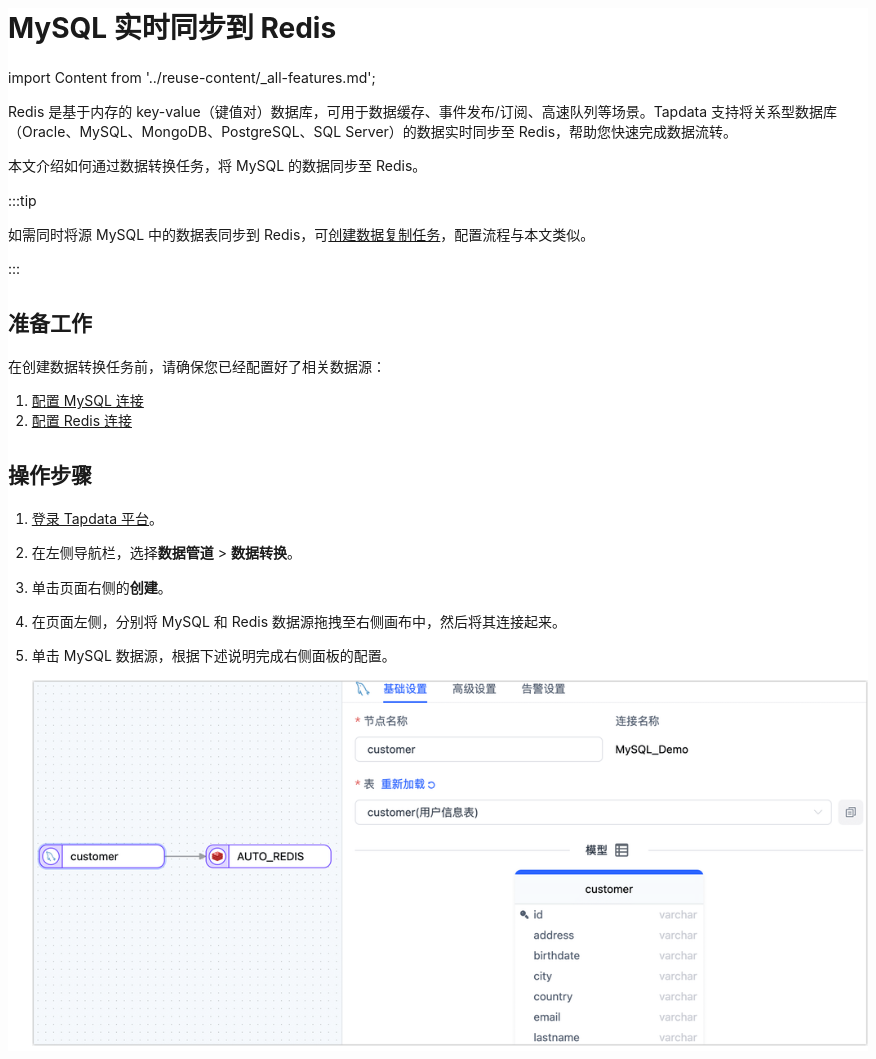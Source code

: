 # MySQL 实时同步到 Redis
import Content from '../reuse-content/_all-features.md';

<Content />

Redis 是基于内存的 key-value（键值对）数据库，可用于数据缓存、事件发布/订阅、高速队列等场景。Tapdata 支持将关系型数据库（Oracle、MySQL、MongoDB、PostgreSQL、SQL Server）的数据实时同步至 Redis，帮助您快速完成数据流转。

本文介绍如何通过数据转换任务，将 MySQL 的数据同步至 Redis。

:::tip

如需同时将源 MySQL 中的数据表同步到 Redis，可[创建数据复制任务](../user-guide/data-pipeline/copy-data/create-task.md)，配置流程与本文类似。

:::

## 准备工作

在创建数据转换任务前，请确保您已经配置好了相关数据源：

1. [配置 MySQL 连接](../prerequisites/on-prem-databases/mysql.md)
2. [配置 Redis 连接](../prerequisites/on-prem-databases/redis.md)

## 操作步骤

1. [登录 Tapdata 平台](../user-guide/log-in.md)。

2. 在左侧导航栏，选择**数据管道** > **数据转换**。

3. 单击页面右侧的**创建**。

4. 在页面左侧，分别将 MySQL 和 Redis 数据源拖拽至右侧画布中，然后将其连接起来。

5. 单击 MySQL 数据源，根据下述说明完成右侧面板的配置。

   ![源 MySQL 设置](../images/data_dev_mysql_setting.png)
